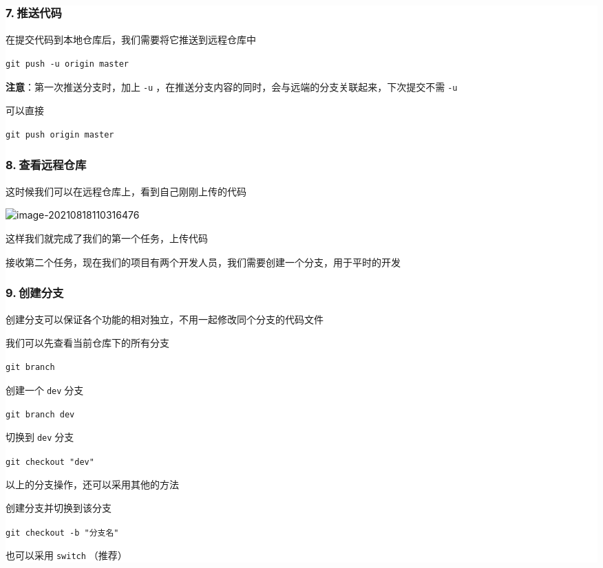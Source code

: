 ###  7. 推送代码

在提交代码到本地仓库后，我们需要将它推送到远程仓库中

```shell
git push -u origin master
```


**注意**：第一次推送分支时，加上 `-u` ，在推送分支内容的同时，会与远端的分支关联起来，下次提交不需 `-u`

可以直接

```shell
git push origin master
```


### 8. 查看远程仓库

这时候我们可以在远程仓库上，看到自己刚刚上传的代码

![image-20210818110316476](https://ljcimg.oss-cn-beijing.aliyuncs.com/img/image-20210818110316476.png)

这样我们就完成了我们的第一个任务，上传代码

接收第二个任务，现在我们的项目有两个开发人员，我们需要创建一个分支，用于平时的开发

### 9. 创建分支

创建分支可以保证各个功能的相对独立，不用一起修改同个分支的代码文件

我们可以先查看当前仓库下的所有分支

```shell
git branch
```


创建一个 `dev` 分支

```shell
git branch dev
```


切换到 `dev` 分支

```shell
git checkout "dev"
```


以上的分支操作，还可以采用其他的方法

创建分支并切换到该分支

```shell
git checkout -b "分支名"
```


也可以采用 `switch` （推荐）
